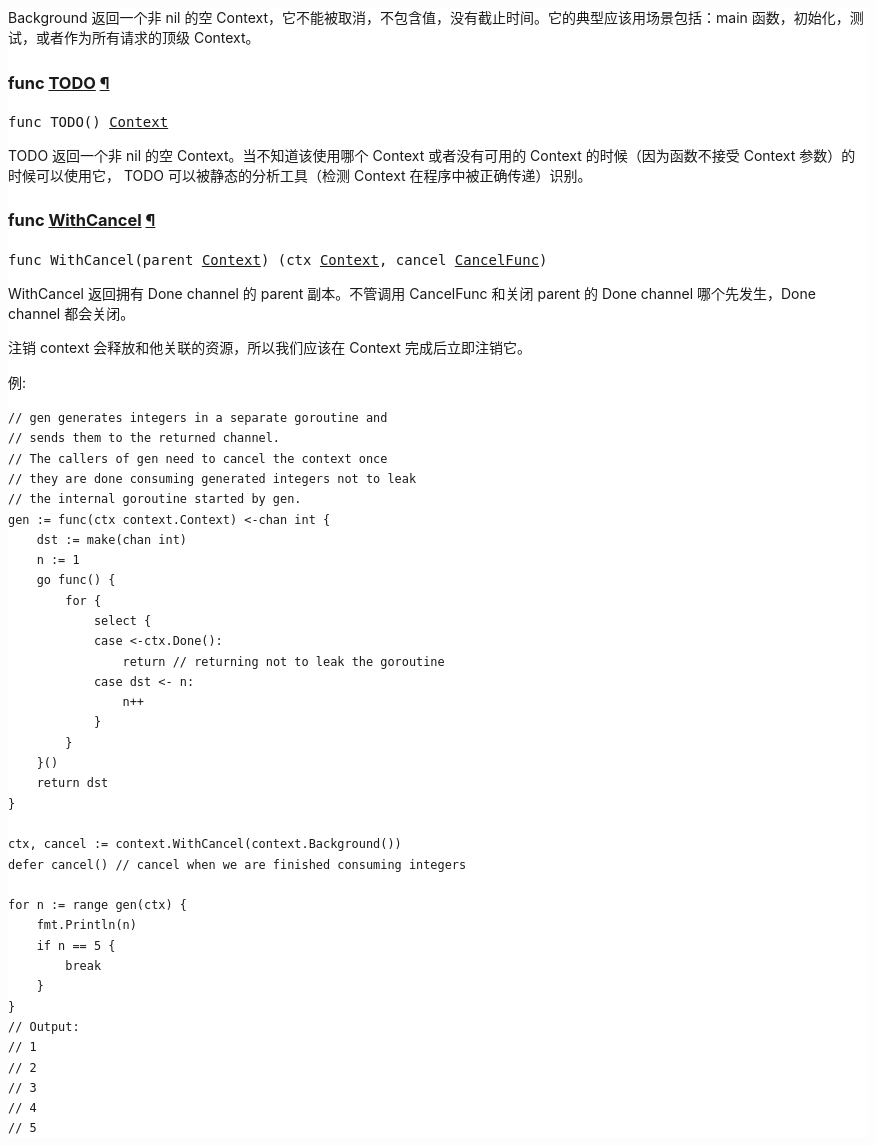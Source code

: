 Background 返回一个非 nil 的空 Context，它不能被取消，不包含值，没有截止时间。它的典型应该用场景包括：main 函数，初始化，测试，或者作为所有请求的顶级 Context。

<h3 id="TODO">func <a href="//github.com/golang/go/blob/2ea7d3461bb41d0ae12b56ee52d43314bcdb97f9/src/context/context.go#L205">TODO</a>
    <a href="#TODO">¶</a></h3>
<pre>func TODO() <a href="#Context">Context</a></pre>

TODO 返回一个非 nil 的空 Context。当不知道该使用哪个 Context 或者没有可用的 Context 的时候（因为函数不接受 Context 参数）的时候可以使用它， TODO 可以被静态的分析工具（检测 Context 在程序中被正确传递）识别。

<h3 id="WithCancel">func <a href="//github.com/golang/go/blob/2ea7d3461bb41d0ae12b56ee52d43314bcdb97f9/src/context/context.go#L220">WithCancel</a>
    <a href="#WithCancel">¶</a></h3>
<pre>func WithCancel(parent <a href="#Context">Context</a>) (ctx <a href="#Context">Context</a>, cancel <a href="#CancelFunc">CancelFunc</a>)</pre>

WithCancel 返回拥有 Done channel 的 parent 副本。不管调用 CancelFunc 和关闭 parent 的 Done channel 哪个先发生，Done channel 都会关闭。

注销 context 会释放和他关联的资源，所以我们应该在 Context 完成后立即注销它。

<a id="exampleWithCancel"></a>
例:

    // gen generates integers in a separate goroutine and
    // sends them to the returned channel.
    // The callers of gen need to cancel the context once
    // they are done consuming generated integers not to leak
    // the internal goroutine started by gen.
    gen := func(ctx context.Context) <-chan int {
        dst := make(chan int)
        n := 1
        go func() {
            for {
                select {
                case <-ctx.Done():
                    return // returning not to leak the goroutine
                case dst <- n:
                    n++
                }
            }
        }()
        return dst
    }
    
    ctx, cancel := context.WithCancel(context.Background())
    defer cancel() // cancel when we are finished consuming integers
    
    for n := range gen(ctx) {
        fmt.Println(n)
        if n == 5 {
            break
        }
    }
    // Output:
    // 1
    // 2
    // 3
    // 4
    // 5
